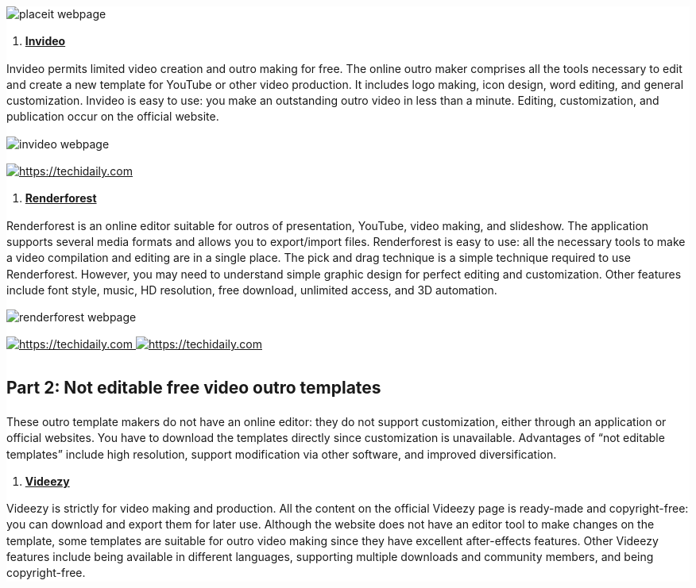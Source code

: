 ![placeit webpage](https://images.wondershare.com/filmora/article-images/2022/07/placeit.jpg)

1. [**Invideo**](https://invideo.io/make/outro-maker/)

Invideo permits limited video creation and outro making for free. The online outro maker comprises all the tools necessary to edit and create a new template for YouTube or other video production. It includes logo making, icon design, word editing, and general customization. Invideo is easy to use: you make an outstanding outro video in less than a minute. Editing, customization, and publication occur on the official website.

![invideo webpage](https://images.wondershare.com/filmora/article-images/2022/07/invideo.jpg)


<a href="https://ephamedtechinc.pxf.io/c/5597632/2137208/26400" target="_top" id="2137208">
  <img src="//a.impactradius-go.com/display-ad/26400-2137208" border="0" alt="https://techidaily.com" width="728" height="90"/>
</a>
<img height="0" width="0" src="https://ephamedtechinc.pxf.io/i/5597632/2137208/26400" style="position:absolute;visibility:hidden;" border="0" />

1. [**Renderforest**](https://www.renderforest.com/outro-maker)

Renderforest is an online editor suitable for outros of presentation, YouTube, video making, and slideshow. The application supports several media formats and allows you to export/import files. Renderforest is easy to use: all the necessary tools to make a video compilation and editing are in a single place. The pick and drag technique is a simple technique required to use Renderforest. However, you may need to understand simple graphic design for perfect editing and customization. Other features include font style, music, HD resolution, free download, unlimited access, and 3D automation.

![renderforest webpage](https://images.wondershare.com/filmora/article-images/2022/07/renderforest.jpg)


<a href="https://ephamedtechinc.pxf.io/c/5597632/2137214/26400" target="_top" id="2137214">
  <img src="//a.impactradius-go.com/display-ad/26400-2137214" border="0" alt="https://techidaily.com" width="728" height="90"/>
</a>
<img height="0" width="0" src="https://ephamedtechinc.pxf.io/i/5597632/2137214/26400" style="position:absolute;visibility:hidden;" border="0" />


<a href="https://bluettius.sjv.io/c/5597632/2139121/17108" target="_top" id="2139121">
  <img src="//a.impactradius-go.com/display-ad/17108-2139121" border="0" alt="https://techidaily.com" width="320" height="90"/>
</a>
<img height="0" width="0" src="https://bluettius.sjv.io/i/5597632/2139121/17108" style="position:absolute;visibility:hidden;" border="0" />

## Part 2: Not editable free video outro templates

These outro template makers do not have an online editor: they do not support customization, either through an application or official websites. You have to download the templates directly since customization is unavailable. Advantages of “not editable templates” include high resolution, support modification via other software, and improved diversification.

1. [**Videezy**](https://www.videezy.com/free-video/outro)

Videezy is strictly for video making and production. All the content on the official Videezy page is ready-made and copyright-free: you can download and export them for later use. Although the website does not have an editor tool to make changes on the template, some templates are suitable for outro video making since they have excellent after-effects features. Other Videezy features include being available in different languages, supporting multiple downloads and community members, and being copyright-free.
